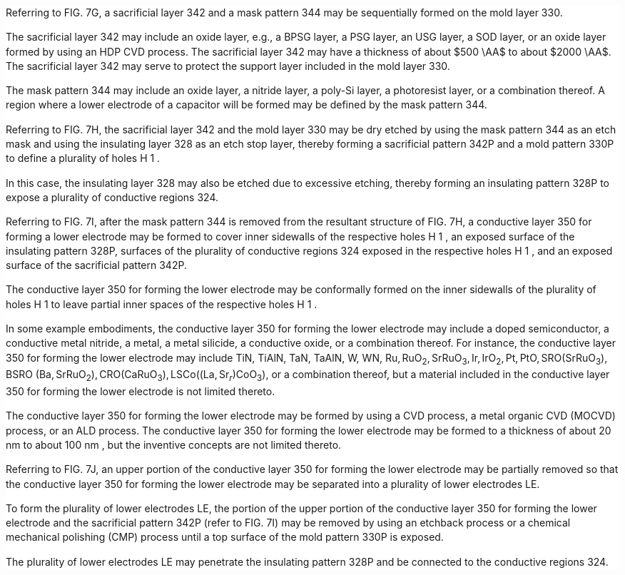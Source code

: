 Referring to FIG. 7G, a sacrificial layer 342 and a mask pattern 344 may be sequentially formed on the mold layer 330.

The sacrificial layer 342 may include an oxide layer, e.g., a BPSG layer, a PSG layer, an USG layer, a SOD layer, or an oxide layer formed by using an HDP CVD process. The sacrificial layer 342 may have a thickness of about $500 \AA$ to about $2000 \AA$. The sacrificial layer 342 may serve to protect the support layer included in the mold layer 330.

The mask pattern 344 may include an oxide layer, a nitride layer, a poly-Si layer, a photoresist layer, or a combination thereof. A region where a lower electrode of a capacitor will be formed may be defined by the mask pattern 344.

Referring to FIG. 7H, the sacrificial layer 342 and the mold layer 330 may be dry etched by using the mask pattern 344 as an etch mask and using the insulating layer 328 as an etch stop layer, thereby forming a sacrificial pattern 342P and a mold pattern 330P to define a plurality of holes H 1 .

In this case, the insulating layer 328 may also be etched due to excessive etching, thereby forming an insulating pattern 328P to expose a plurality of conductive regions 324.

Referring to FIG. 7I, after the mask pattern 344 is removed from the resultant structure of FIG. 7H, a conductive layer 350 for forming a lower electrode may be formed to cover inner sidewalls of the respective holes H 1 , an exposed surface of the insulating pattern 328P, surfaces of the plurality of conductive regions 324 exposed in the respective holes H 1 , and an exposed surface of the sacrificial pattern 342P.

The conductive layer 350 for forming the lower electrode may be conformally formed on the inner sidewalls of the plurality of holes H 1 to leave partial inner spaces of the respective holes H 1 .

In some example embodiments, the conductive layer 350 for forming the lower electrode may include a doped semiconductor, a conductive metal nitride, a metal, a metal silicide, a conductive oxide, or a combination thereof. For instance, the conductive layer 350 for forming the lower electrode may include TiN, TiAlN, TaN, TaAlN, W, WN, $\mathrm{Ru}, \mathrm{RuO}_{2}, \mathrm{SrRuO}_{3}, \mathrm{Ir}, \mathrm{IrO}_{2}, \mathrm{Pt}, \mathrm{PtO}, \mathrm{SRO}\left(\mathrm{SrRuO}_{3}\right)$, BSRO $\left(\mathrm{Ba}, \mathrm{Sr} \mathrm{RuO}_{2}\right), \mathrm{CRO}\left(\mathrm{CaRuO}_{3}\right), \mathrm{LSCo}\left(\left(\mathrm{La}, \mathrm{Sr}_{r}\right) \mathrm{CoO}_{3}\right)$, or a combination thereof, but a material included in the conductive layer 350 for forming the lower electrode is not limited thereto.

The conductive layer 350 for forming the lower electrode may be formed by using a CVD process, a metal organic CVD (MOCVD) process, or an ALD process. The conductive layer 350 for forming the lower electrode may be formed to a thickness of about 20 nm to about 100 nm , but the inventive concepts are not limited thereto.

Referring to FIG. 7J, an upper portion of the conductive layer 350 for forming the lower electrode may be partially
removed so that the conductive layer 350 for forming the lower electrode may be separated into a plurality of lower electrodes LE.

To form the plurality of lower electrodes LE, the portion of the upper portion of the conductive layer 350 for forming the lower electrode and the sacrificial pattern 342P (refer to FIG. 7I) may be removed by using an etchback process or a chemical mechanical polishing (CMP) process until a top surface of the mold pattern 330P is exposed.

The plurality of lower electrodes LE may penetrate the insulating pattern 328P and be connected to the conductive regions 324.
